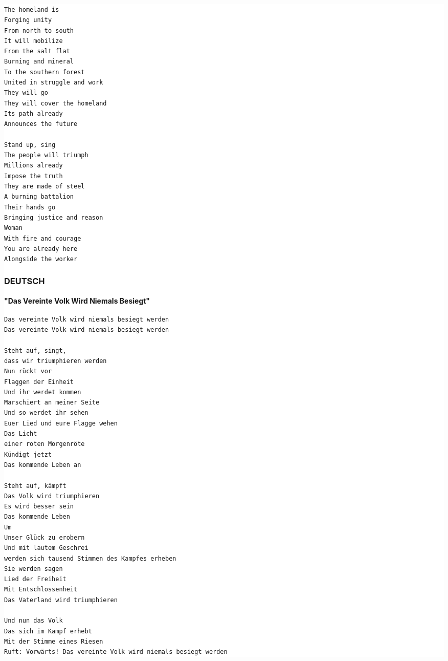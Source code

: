 ```
The homeland is
Forging unity
From north to south
It will mobilize
From the salt flat
Burning and mineral
To the southern forest
United in struggle and work
They will go
They will cover the homeland
Its path already
Announces the future

Stand up, sing
The people will triumph
Millions already
Impose the truth
They are made of steel
A burning battalion
Their hands go
Bringing justice and reason
Woman
With fire and courage
You are already here
Alongside the worker
```

### DEUTSCH
**"Das Vereinte Volk Wird Niemals Besiegt"**
```
Das vereinte Volk wird niemals besiegt werden
Das vereinte Volk wird niemals besiegt werden

Steht auf, singt,
dass wir triumphieren werden
Nun rückt vor
Flaggen der Einheit
Und ihr werdet kommen
Marschiert an meiner Seite
Und so werdet ihr sehen
Euer Lied und eure Flagge wehen
Das Licht
einer roten Morgenröte
Kündigt jetzt
Das kommende Leben an

Steht auf, kämpft
Das Volk wird triumphieren
Es wird besser sein
Das kommende Leben
Um
Unser Glück zu erobern
Und mit lautem Geschrei
werden sich tausend Stimmen des Kampfes erheben
Sie werden sagen
Lied der Freiheit
Mit Entschlossenheit
Das Vaterland wird triumphieren

Und nun das Volk
Das sich im Kampf erhebt
Mit der Stimme eines Riesen
Ruft: Vorwärts! Das vereinte Volk wird niemals besiegt werden
```